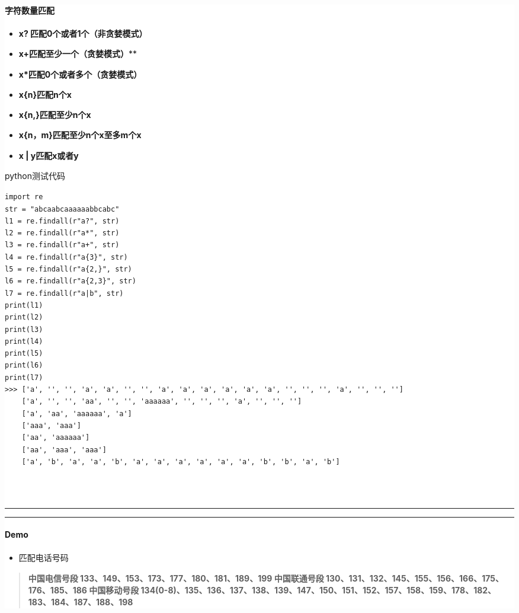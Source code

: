 
#### 字符数量匹配

- **x? 匹配0个或者1个（非贪婪模式）** 

- **x+匹配至少一个（贪婪模式）****

- **x*匹配0个或者多个（贪婪模式）**

- **x{n}匹配n个x**

- **x{n,}匹配至少n个x**

- **x{n，m}匹配至少n个x至多m个x**

- **x | y匹配x或者y**


python测试代码

	import re
	str = "abcaabcaaaaaabbcabc"
	l1 = re.findall(r"a?", str)
	l2 = re.findall(r"a*", str)
	l3 = re.findall(r"a+", str)
	l4 = re.findall(r"a{3}", str)
	l5 = re.findall(r"a{2,}", str)
	l6 = re.findall(r"a{2,3}", str)
	l7 = re.findall(r"a|b", str)
	print(l1)
	print(l2)
	print(l3)
	print(l4)
	print(l5)
	print(l6)
	print(l7)
	>>> ['a', '', '', 'a', 'a', '', '', 'a', 'a', 'a', 'a', 'a', 'a', '', '', '', 'a', '', '', '']
		['a', '', '', 'aa', '', '', 'aaaaaa', '', '', '', 'a', '', '', '']
		['a', 'aa', 'aaaaaa', 'a']
		['aaa', 'aaa']
		['aa', 'aaaaaa']
		['aa', 'aaa', 'aaa']
		['a', 'b', 'a', 'a', 'b', 'a', 'a', 'a', 'a', 'a', 'a', 'b', 'b', 'a', 'b']


<br></br>

---

---

#### Demo

- 匹配电话号码

> **中国电信号段
133、149、153、173、177、180、181、189、199
中国联通号段
130、131、132、145、155、156、166、175、176、185、186
中国移动号段
134(0-8)、135、136、137、138、139、147、150、151、152、157、158、159、178、182、183、184、187、188、198**
